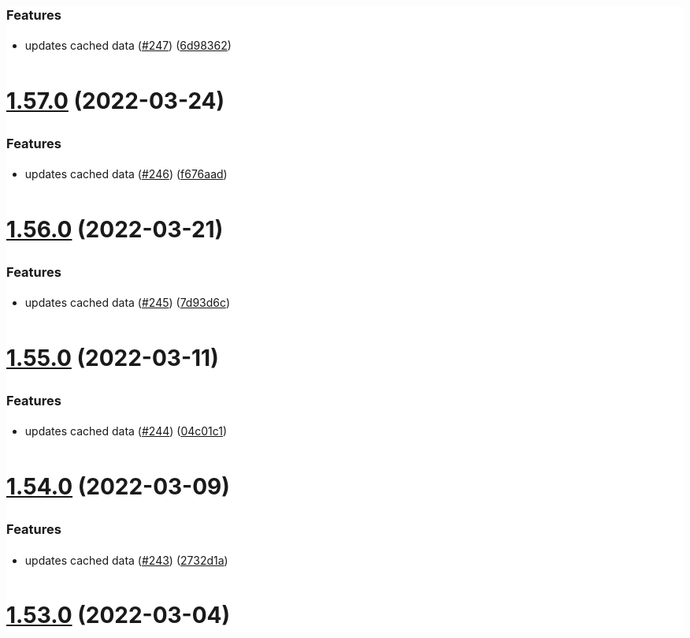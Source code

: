 
### Features

* updates cached data ([#247](https://github.com/cujarrett/destiny-insights-backend/issues/247)) ([6d98362](https://github.com/cujarrett/destiny-insights-backend/commit/6d9836287741031ec141a2b9f951a86a2621d15d))

# [1.57.0](https://github.com/cujarrett/destiny-insights-backend/compare/v1.56.0...v1.57.0) (2022-03-24)


### Features

* updates cached data ([#246](https://github.com/cujarrett/destiny-insights-backend/issues/246)) ([f676aad](https://github.com/cujarrett/destiny-insights-backend/commit/f676aad8c7a1f1b1bcfd82578a1c89d5e636f1b7))

# [1.56.0](https://github.com/cujarrett/destiny-insights-backend/compare/v1.55.0...v1.56.0) (2022-03-21)


### Features

* updates cached data ([#245](https://github.com/cujarrett/destiny-insights-backend/issues/245)) ([7d93d6c](https://github.com/cujarrett/destiny-insights-backend/commit/7d93d6c5103493c7e0cec989ece61610891cce12))

# [1.55.0](https://github.com/cujarrett/destiny-insights-backend/compare/v1.54.0...v1.55.0) (2022-03-11)


### Features

* updates cached data ([#244](https://github.com/cujarrett/destiny-insights-backend/issues/244)) ([04c01c1](https://github.com/cujarrett/destiny-insights-backend/commit/04c01c1d3734d6ea200ce2d07b7297e5e48b7acc))

# [1.54.0](https://github.com/cujarrett/destiny-insights-backend/compare/v1.53.0...v1.54.0) (2022-03-09)


### Features

* updates cached data ([#243](https://github.com/cujarrett/destiny-insights-backend/issues/243)) ([2732d1a](https://github.com/cujarrett/destiny-insights-backend/commit/2732d1a9946028ad2226ec98832ef1ff1655e28e))

# [1.53.0](https://github.com/cujarrett/destiny-insights-backend/compare/v1.52.3...v1.53.0) (2022-03-04)
